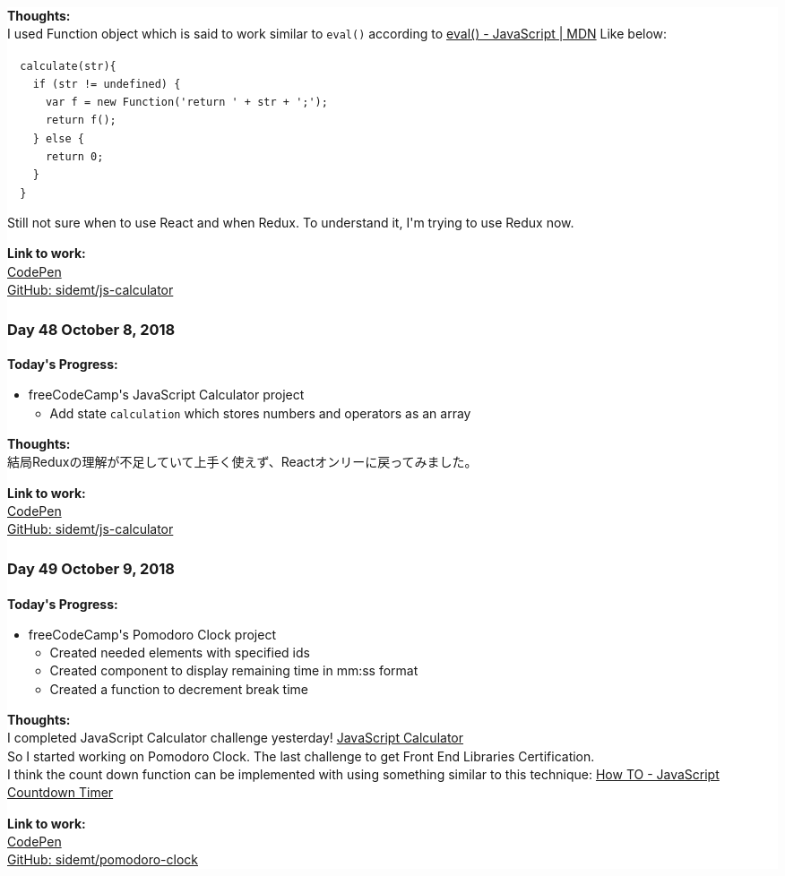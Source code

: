 **Thoughts:**  
I used Function object which is said to work similar to `eval()` according to [eval() - JavaScript | MDN](https://developer.mozilla.org/ja/docs/Web/JavaScript/Reference/Global_Objects/eval) 
Like below:  
```
  calculate(str){
    if (str != undefined) {
      var f = new Function('return ' + str + ';');
      return f();
    } else {
      return 0; 
    }
  }
```

Still not sure when to use React and when Redux. To understand it, I'm trying to use Redux now.

**Link to work:**  
[CodePen](https://codepen.io/sidemt/pen/xyOZwx)  
[GitHub: sidemt/js-calculator](https://github.com/sidemt/js-calculator)


### Day 48 October 8, 2018

**Today's Progress:**  
- freeCodeCamp's JavaScript Calculator project
  - Add state `calculation` which stores numbers and operators as an array

**Thoughts:**  
結局Reduxの理解が不足していて上手く使えず、Reactオンリーに戻ってみました。  

**Link to work:**  
[CodePen](https://codepen.io/sidemt/pen/xyOZwx)  
[GitHub: sidemt/js-calculator](https://github.com/sidemt/js-calculator)


### Day 49 October 9, 2018

**Today's Progress:**  
- freeCodeCamp's Pomodoro Clock project
  - Created needed elements with specified ids
  - Created component to display remaining time in mm:ss format
  - Created a function to decrement break time

**Thoughts:**  
I completed JavaScript Calculator challenge yesterday! [JavaScript Calculator](https://codepen.io/sidemt/full/xyOZwx/)  
So I started working on Pomodoro Clock. The last challenge to get Front End Libraries Certification.  
I think the count down function can be implemented with using something similar to this technique: [How TO - JavaScript Countdown Timer](https://www.w3schools.com/howto/howto_js_countdown.asp)  

**Link to work:**  
[CodePen](https://codepen.io/sidemt/pen/LgxNay)  
[GitHub: sidemt/pomodoro-clock](https://github.com/sidemt/pomodoro-clock)
